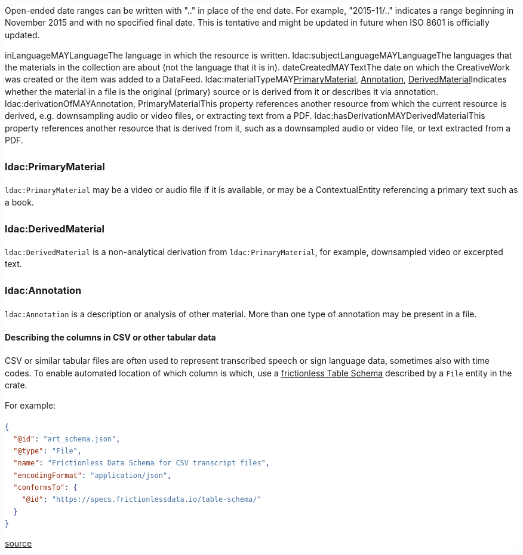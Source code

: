Open-ended date ranges can be written with ".." in place of the end date. For example, "2015-11/.." indicates a range beginning in November 2015 and with no specified final date. This is tentative and might be updated in future when ISO 8601 is officially updated.</td></tr>
<tr><td>inLanguage</td><td>MAY</td><td>Language</td><td>The language in which the resource is written.</td></tr>
<tr><td>ldac:subjectLanguage</td><td>MAY</td><td>Language</td><td>The languages that the materials in the collection are about (not the language that it is in).</td></tr>
<tr><td>dateCreated</td><td>MAY</td><td>Text</td><td>The date on which the CreativeWork was created or the item was added to a DataFeed.</td></tr>
<tr><td>ldac:materialType</td><td>MAY</td><td><a href="#object-ldac_PrimaryMaterial">PrimaryMaterial</a>, <a href="#object-ldac_Annotation">Annotation</a>, <a href="#object-ldac_DerivedMaterial">DerivedMaterial</a></td><td>Indicates whether the material in a file is the original (primary) source or is derived from it or describes it via annotation.</td></tr>
<tr><td>ldac:derivationOf</td><td>MAY</td><td>Annotation, PrimaryMaterial</td><td>This property references another resource from which the current resource is derived, e.g. downsampling audio or video files, or extracting text from a PDF.</td></tr>
<tr><td>ldac:hasDerivation</td><td>MAY</td><td>DerivedMaterial</td><td>This property references another resource that is derived from it, such as a downsampled audio or video file, or text extracted from a PDF.</td></tr>
</table>



### ldac:PrimaryMaterial

`ldac:PrimaryMaterial` may be a video or audio file if it is available, or may be a ContextualEntity referencing a primary text such as a book.

### ldac:DerivedMaterial

`ldac:DerivedMaterial` is a non-analytical derivation from `ldac:PrimaryMaterial`, for example, downsampled video or excerpted text.

### ldac:Annotation

`ldac:Annotation` is a description or analysis of other material. More than one type of annotation may be present in a file.

#### Describing the columns in CSV or other tabular data

CSV or similar tabular files are often used to represent transcribed
speech or sign language data, sometimes also with time codes. To enable
automated location of which column is which, use a [frictionless Table
Schema](https://specs.frictionlessdata.io/table-schema/) described by a `File` entity in the crate.

For example:
```json
{
  "@id": "art_schema.json",
  "@type": "File",
  "name": "Frictionless Data Schema for CSV transcript files",
  "encodingFormat": "application/json",
  "conformsTo": {
    "@id": "https://specs.frictionlessdata.io/table-schema/"
  }
}
```
[source](../example/art/README.md)
